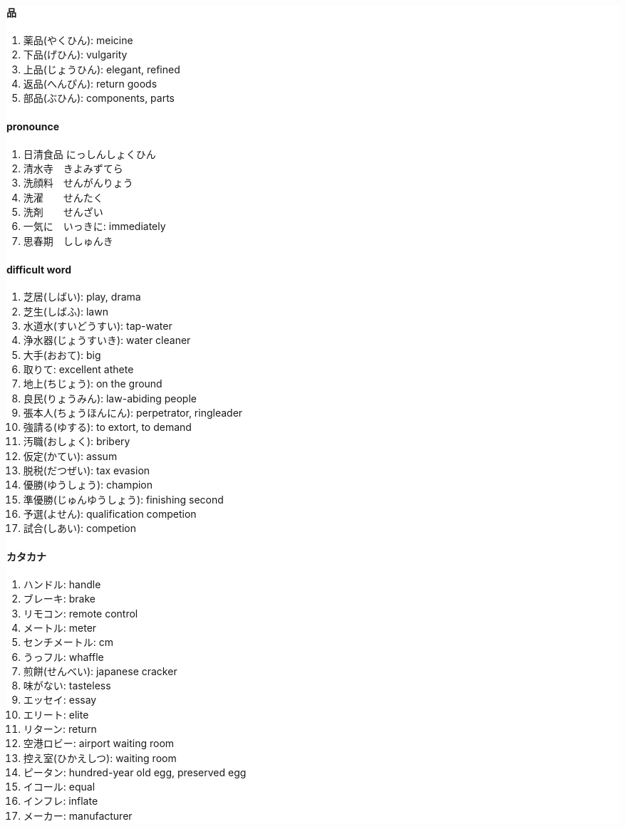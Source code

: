 #### 品
1. 薬品(やくひん): meicine
2. 下品(げひん): vulgarity
3. 上品(じょうひん): elegant, refined
4. 返品(へんぴん): return goods
5. 部品(ぶひん): components, parts

#### pronounce
1. 日清食品 にっしんしょくひん
2. 清水寺　きよみずてら
3. 洗顔料　せんがんりょう
4. 洗濯　　せんたく
5. 洗剤　　せんざい
6. 一気に　いっきに: immediately
7. 思春期　ししゅんき

#### difficult word
1. 芝居(しばい): play, drama
2. 芝生(しばふ): lawn
3. 水道水(すいどうすい): tap-water
4. 浄水器(じょうすいき): water cleaner
5. 大手(おおて): big
6. 取りて: excellent athete
6. 地上(ちじょう): on the ground
7. 良民(りょうみん): law-abiding people 
8. 張本人(ちょうほんにん): perpetrator, ringleader
9. 強請る(ゆする): to extort, to demand
1. 汚職(おしょく): bribery
2. 仮定(かてい): assum
3. 脱税(だつぜい): tax evasion
5. 優勝(ゆうしょう): champion
6. 準優勝(じゅんゆうしょう): finishing second
7. 予選(よせん): qualification competion
9. 試合(しあい): competion

#### カタカナ
1. ハンドル: handle
2. ブレーキ: brake
3. リモコン: remote control
4. メートル: meter
5. センチメートル: cm
7. うっフル: whaffle
8. 煎餅(せんべい): japanese cracker
9. 味がない: tasteless
1. エッセイ: essay
2. エリート: elite
3. リターン: return
4. 空港ロビー: airport waiting room
5. 控え室(ひかえしつ): waiting room
6. ピータン: hundred-year old egg, preserved egg
7. イコール: equal
8. インフレ: inflate
9. メーカー: manufacturer
